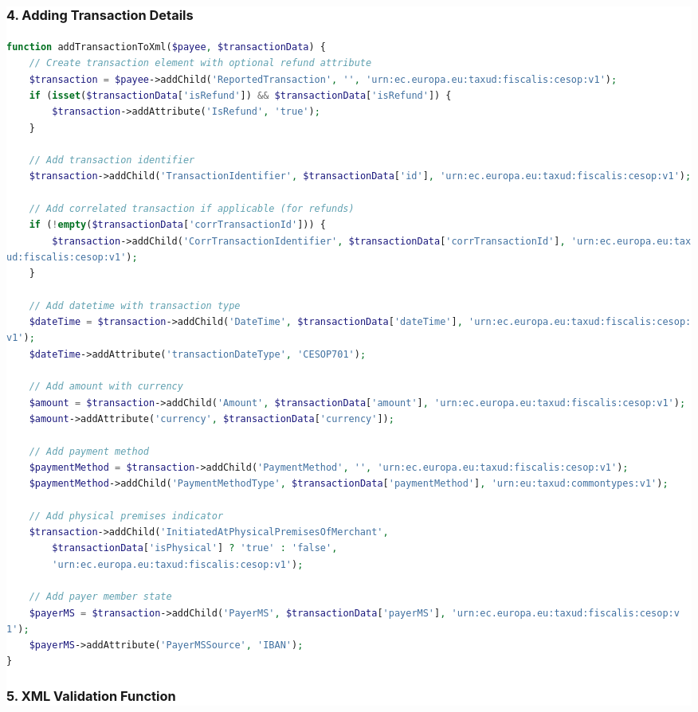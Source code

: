 ### 4. Adding Transaction Details

```php
function addTransactionToXml($payee, $transactionData) {
    // Create transaction element with optional refund attribute
    $transaction = $payee->addChild('ReportedTransaction', '', 'urn:ec.europa.eu:taxud:fiscalis:cesop:v1');
    if (isset($transactionData['isRefund']) && $transactionData['isRefund']) {
        $transaction->addAttribute('IsRefund', 'true');
    }
    
    // Add transaction identifier
    $transaction->addChild('TransactionIdentifier', $transactionData['id'], 'urn:ec.europa.eu:taxud:fiscalis:cesop:v1');
    
    // Add correlated transaction if applicable (for refunds)
    if (!empty($transactionData['corrTransactionId'])) {
        $transaction->addChild('CorrTransactionIdentifier', $transactionData['corrTransactionId'], 'urn:ec.europa.eu:taxud:fiscalis:cesop:v1');
    }
    
    // Add datetime with transaction type
    $dateTime = $transaction->addChild('DateTime', $transactionData['dateTime'], 'urn:ec.europa.eu:taxud:fiscalis:cesop:v1');
    $dateTime->addAttribute('transactionDateType', 'CESOP701');
    
    // Add amount with currency
    $amount = $transaction->addChild('Amount', $transactionData['amount'], 'urn:ec.europa.eu:taxud:fiscalis:cesop:v1');
    $amount->addAttribute('currency', $transactionData['currency']);
    
    // Add payment method
    $paymentMethod = $transaction->addChild('PaymentMethod', '', 'urn:ec.europa.eu:taxud:fiscalis:cesop:v1');
    $paymentMethod->addChild('PaymentMethodType', $transactionData['paymentMethod'], 'urn:eu:taxud:commontypes:v1');
    
    // Add physical premises indicator
    $transaction->addChild('InitiatedAtPhysicalPremisesOfMerchant', 
        $transactionData['isPhysical'] ? 'true' : 'false', 
        'urn:ec.europa.eu:taxud:fiscalis:cesop:v1');
    
    // Add payer member state
    $payerMS = $transaction->addChild('PayerMS', $transactionData['payerMS'], 'urn:ec.europa.eu:taxud:fiscalis:cesop:v1');
    $payerMS->addAttribute('PayerMSSource', 'IBAN');
}
```

### 5. XML Validation Function
